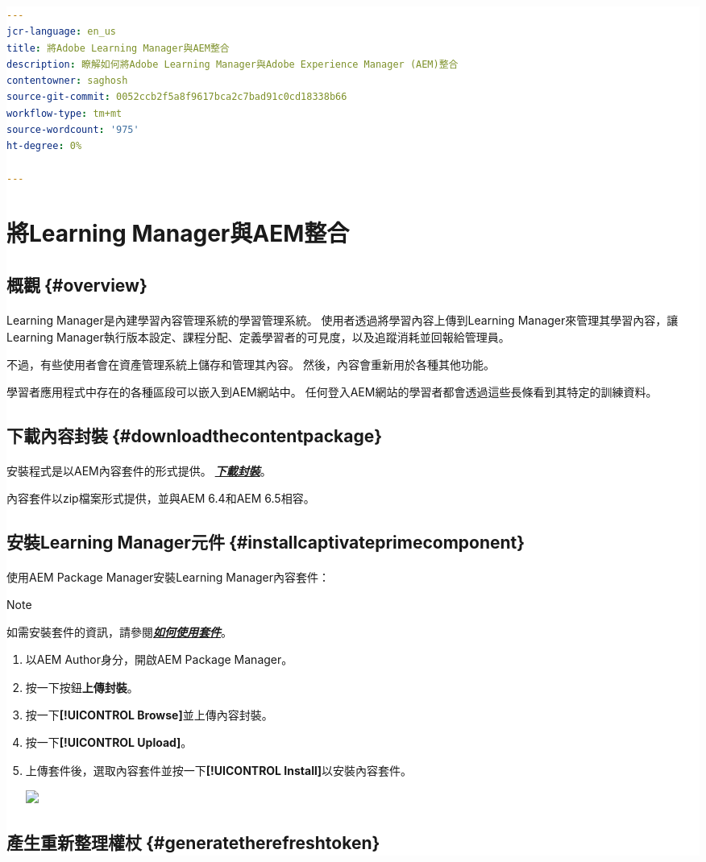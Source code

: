 ```yaml
---
jcr-language: en_us
title: 將Adobe Learning Manager與AEM整合
description: 瞭解如何將Adobe Learning Manager與Adobe Experience Manager (AEM)整合
contentowner: saghosh
source-git-commit: 0052ccb2f5a8f9617bca2c7bad91c0cd18338b66
workflow-type: tm+mt
source-wordcount: '975'
ht-degree: 0%

---
```




# 將Learning Manager與AEM整合

## 概觀 {#overview}

Learning Manager是內建學習內容管理系統的學習管理系統。 使用者透過將學習內容上傳到Learning Manager來管理其學習內容，讓Learning Manager執行版本設定、課程分配、定義學習者的可見度，以及追蹤消耗並回報給管理員。

不過，有些使用者會在資產管理系統上儲存和管理其內容。 然後，內容會重新用於各種其他功能。

學習者應用程式中存在的各種區段可以嵌入到AEM網站中。 任何登入AEM網站的學習者都會透過這些長條看到其特定的訓練資料。

## 下載內容封裝 {#downloadthecontentpackage}

安裝程式是以AEM內容套件的形式提供。 [***下載封裝***](https://github.com/adobe/captivate-prime-aem-components/releases)。

內容套件以zip檔案形式提供，並與AEM 6.4和AEM 6.5相容。

## 安裝Learning Manager元件 {#installcaptivateprimecomponent}

使用AEM Package Manager安裝Learning Manager內容套件：

>[!NOTE]
>
>如需安裝套件的資訊，請參閱&#x200B;[***如何使用套件***](https://experienceleague.adobe.com/docs/experience-manager-65/administering/contentmanagement/package-manager.html?lang=zh-Hant#how-to-work-with-packages)。

1. 以AEM Author身分，開啟AEM Package Manager。

1. 按一下按鈕&#x200B;**上傳封裝**。

1. 按一下&#x200B;**[!UICONTROL Browse]**&#x200B;並上傳內容封裝。
1. 按一下&#x200B;**[!UICONTROL Upload]**。
1. 上傳套件後，選取內容套件並按一下&#x200B;**[!UICONTROL Install]**&#x200B;以安裝內容套件。

   ![](assets/install-package.jpg)

## 產生重新整理權杖 {#generatetherefreshtoken}
